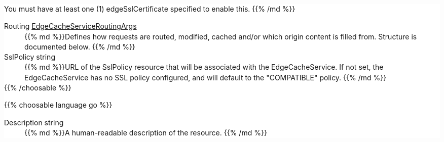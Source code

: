 You must have at least one (1) edgeSslCertificate specified to enable this.
{{% /md %}}</dd><dt class="property-optional"
            title="Optional">
        <span id="state_routing_csharp">
<a href="#state_routing_csharp" style="color: inherit; text-decoration: inherit;">Routing</a>
</span>
        <span class="property-indicator"></span>
        <span class="property-type"><a href="#edgecacheservicerouting">Edge<wbr>Cache<wbr>Service<wbr>Routing<wbr>Args</a></span>
    </dt>
    <dd>{{% md %}}Defines how requests are routed, modified, cached and/or which origin content is filled from.
Structure is documented below.
{{% /md %}}</dd><dt class="property-optional"
            title="Optional">
        <span id="state_sslpolicy_csharp">
<a href="#state_sslpolicy_csharp" style="color: inherit; text-decoration: inherit;">Ssl<wbr>Policy</a>
</span>
        <span class="property-indicator"></span>
        <span class="property-type">string</span>
    </dt>
    <dd>{{% md %}}URL of the SslPolicy resource that will be associated with the EdgeCacheService.
If not set, the EdgeCacheService has no SSL policy configured, and will default to the "COMPATIBLE" policy.
{{% /md %}}</dd></dl>
{{% /choosable %}}

{{% choosable language go %}}
<dl class="resources-properties"><dt class="property-optional"
            title="Optional">
        <span id="state_description_go">
<a href="#state_description_go" style="color: inherit; text-decoration: inherit;">Description</a>
</span>
        <span class="property-indicator"></span>
        <span class="property-type">string</span>
    </dt>
    <dd>{{% md %}}A human-readable description of the resource.
{{% /md %}}</dd><dt class="property-optional"
            title="Optional">
        <span id="state_disablequic_go">
